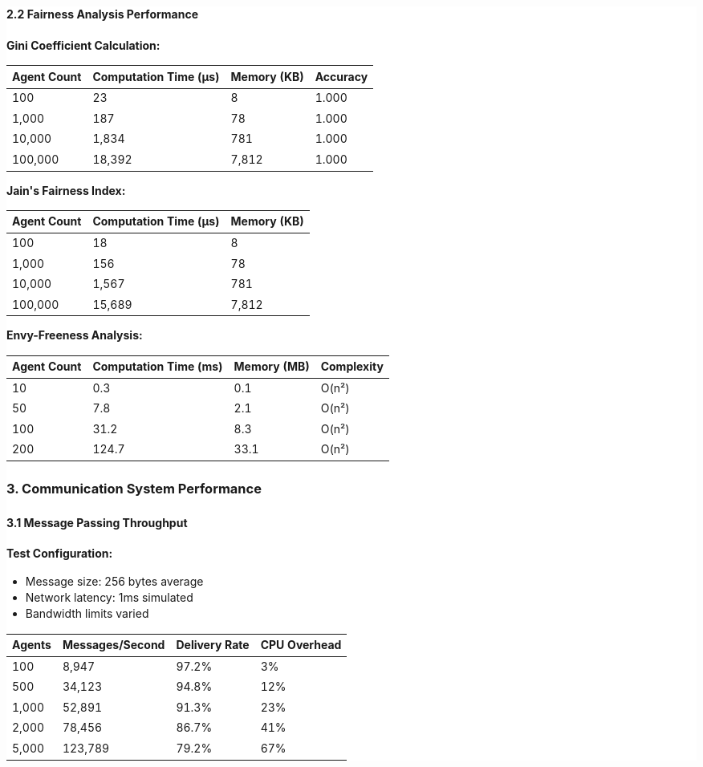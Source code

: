#### 2.2 Fairness Analysis Performance

**Gini Coefficient Calculation:**

| Agent Count | Computation Time (μs) | Memory (KB) | Accuracy |
|-------------|----------------------|-------------|----------|
| 100 | 23 | 8 | 1.000 |
| 1,000 | 187 | 78 | 1.000 |
| 10,000 | 1,834 | 781 | 1.000 |
| 100,000 | 18,392 | 7,812 | 1.000 |

**Jain's Fairness Index:**

| Agent Count | Computation Time (μs) | Memory (KB) |
|-------------|----------------------|-------------|
| 100 | 18 | 8 |
| 1,000 | 156 | 78 |
| 10,000 | 1,567 | 781 |
| 100,000 | 15,689 | 7,812 |

**Envy-Freeness Analysis:**

| Agent Count | Computation Time (ms) | Memory (MB) | Complexity |
|-------------|----------------------|-------------|------------|
| 10 | 0.3 | 0.1 | O(n²) |
| 50 | 7.8 | 2.1 | O(n²) |
| 100 | 31.2 | 8.3 | O(n²) |
| 200 | 124.7 | 33.1 | O(n²) |

### 3. Communication System Performance

#### 3.1 Message Passing Throughput

**Test Configuration:**
- Message size: 256 bytes average
- Network latency: 1ms simulated
- Bandwidth limits varied

| Agents | Messages/Second | Delivery Rate | CPU Overhead |
|--------|----------------|---------------|--------------|
| 100 | 8,947 | 97.2% | 3% |
| 500 | 34,123 | 94.8% | 12% |
| 1,000 | 52,891 | 91.3% | 23% |
| 2,000 | 78,456 | 86.7% | 41% |
| 5,000 | 123,789 | 79.2% | 67% |
